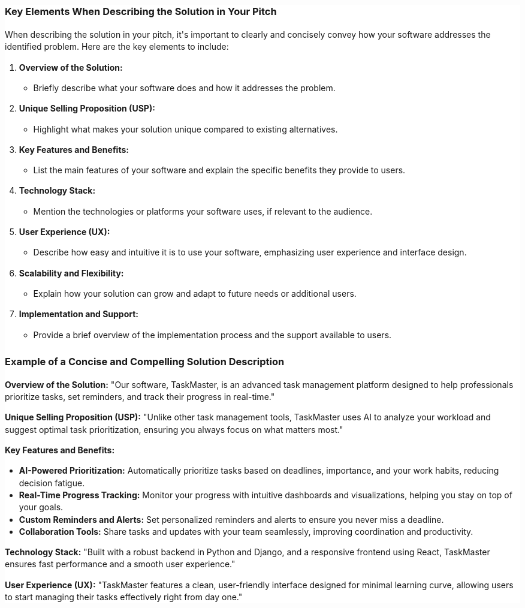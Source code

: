    ### Key Elements When Describing the Solution in Your Pitch

When describing the solution in your pitch, it's important to clearly and concisely convey how your software addresses the identified problem. Here are the key elements to include:

1. **Overview of the Solution:**
   - Briefly describe what your software does and how it addresses the problem.

2. **Unique Selling Proposition (USP):**
   - Highlight what makes your solution unique compared to existing alternatives.

3. **Key Features and Benefits:**
   - List the main features of your software and explain the specific benefits they provide to users.

4. **Technology Stack:**
   - Mention the technologies or platforms your software uses, if relevant to the audience.

5. **User Experience (UX):**
   - Describe how easy and intuitive it is to use your software, emphasizing user experience and interface design.

6. **Scalability and Flexibility:**
   - Explain how your solution can grow and adapt to future needs or additional users.

7. **Implementation and Support:**
   - Provide a brief overview of the implementation process and the support available to users.

### Example of a Concise and Compelling Solution Description

**Overview of the Solution:**
"Our software, TaskMaster, is an advanced task management platform designed to help professionals prioritize tasks, set reminders, and track their progress in real-time."

**Unique Selling Proposition (USP):**
"Unlike other task management tools, TaskMaster uses AI to analyze your workload and suggest optimal task prioritization, ensuring you always focus on what matters most."

**Key Features and Benefits:**
- **AI-Powered Prioritization:** Automatically prioritize tasks based on deadlines, importance, and your work habits, reducing decision fatigue.
- **Real-Time Progress Tracking:** Monitor your progress with intuitive dashboards and visualizations, helping you stay on top of your goals.
- **Custom Reminders and Alerts:** Set personalized reminders and alerts to ensure you never miss a deadline.
- **Collaboration Tools:** Share tasks and updates with your team seamlessly, improving coordination and productivity.

**Technology Stack:**
"Built with a robust backend in Python and Django, and a responsive frontend using React, TaskMaster ensures fast performance and a smooth user experience."

**User Experience (UX):**
"TaskMaster features a clean, user-friendly interface designed for minimal learning curve, allowing users to start managing their tasks effectively right from day one."

